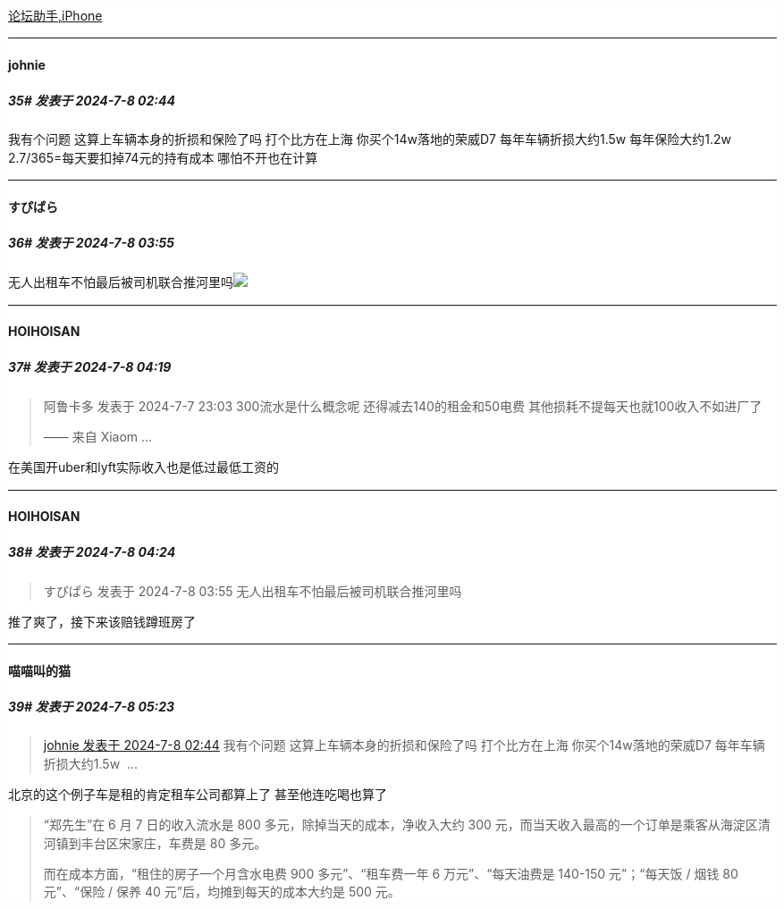 [论坛助手,iPhone](https://bbs.saraba1st.com/2b/forum.php?mod=viewthread&amp;tid=2029836)

*****

####  johnie  
##### 35#       发表于 2024-7-8 02:44

我有个问题
这算上车辆本身的折损和保险了吗
打个比方在上海 你买个14w落地的荣威D7 每年车辆折损大约1.5w 每年保险大约1.2w 
2.7/365=每天要扣掉74元的持有成本 哪怕不开也在计算

*****

####  すぴぱら  
##### 36#       发表于 2024-7-8 03:55

无人出租车不怕最后被司机联合推河里吗<img src="https://static.saraba1st.com/image/smiley/face2017/037.png" referrerpolicy="no-referrer">

*****

####  HOIHOISAN  
##### 37#       发表于 2024-7-8 04:19

<blockquote>阿鲁卡多 发表于 2024-7-7 23:03
300流水是什么概念呢 还得减去140的租金和50电费 其他损耗不提每天也就100收入不如进厂了

—— 来自 Xiaom ...</blockquote>
在美国开uber和lyft实际收入也是低过最低工资的

*****

####  HOIHOISAN  
##### 38#       发表于 2024-7-8 04:24

<blockquote>すぴぱら 发表于 2024-7-8 03:55
无人出租车不怕最后被司机联合推河里吗</blockquote>
推了爽了，接下来该赔钱蹲班房了

*****

####  喵喵叫的猫  
##### 39#       发表于 2024-7-8 05:23

<blockquote><a href="httphttps://bbs.saraba1st.com/2b/forum.php?mod=redirect&amp;goto=findpost&amp;pid=65515942&amp;ptid=2190512" target="_blank">johnie 发表于 2024-7-8 02:44</a>
我有个问题
这算上车辆本身的折损和保险了吗
打个比方在上海 你买个14w落地的荣威D7 每年车辆折损大约1.5w  ...</blockquote>
北京的这个例子车是租的肯定租车公司都算上了 甚至他连吃喝也算了<blockquote>“郑先生”在 6 月 7 日的收入流水是 800 多元，除掉当天的成本，净收入大约 300 元，而当天收入最高的一个订单是乘客从海淀区清河镇到丰台区宋家庄，车费是 80 多元。

而在成本方面，“租住的房子一个月含水电费 900 多元”、“租车费一年 6 万元”、“每天油费是 140-150 元”；“每天饭 / 烟钱 80 元”、“保险 / 保养 40 元”后，均摊到每天的成本大约是 500 元。</blockquote>
